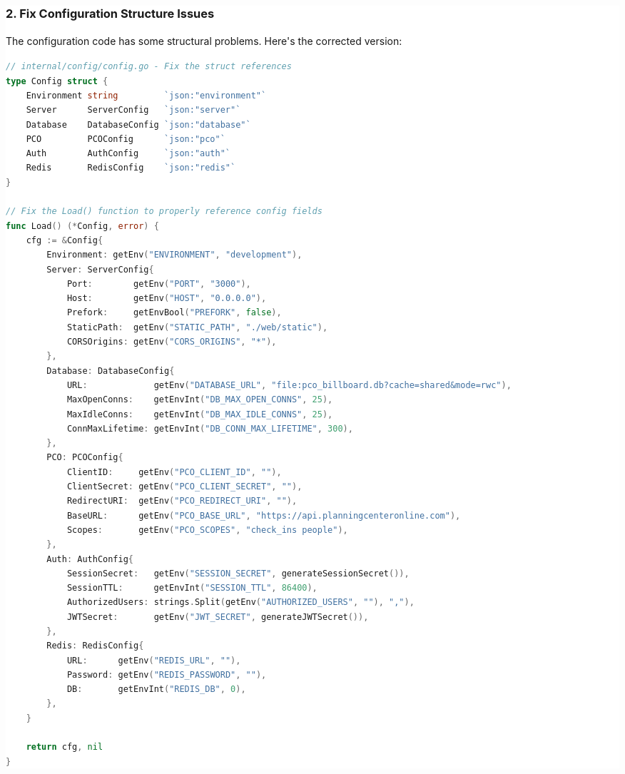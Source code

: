 ### 2. **Fix Configuration Structure Issues**

The configuration code has some structural problems. Here's the corrected version:

```go
// internal/config/config.go - Fix the struct references
type Config struct {
    Environment string         `json:"environment"`
    Server      ServerConfig   `json:"server"`
    Database    DatabaseConfig `json:"database"`
    PCO         PCOConfig      `json:"pco"`
    Auth        AuthConfig     `json:"auth"`
    Redis       RedisConfig    `json:"redis"`
}

// Fix the Load() function to properly reference config fields
func Load() (*Config, error) {
    cfg := &Config{
        Environment: getEnv("ENVIRONMENT", "development"),
        Server: ServerConfig{
            Port:        getEnv("PORT", "3000"),
            Host:        getEnv("HOST", "0.0.0.0"),
            Prefork:     getEnvBool("PREFORK", false),
            StaticPath:  getEnv("STATIC_PATH", "./web/static"),
            CORSOrigins: getEnv("CORS_ORIGINS", "*"),
        },
        Database: DatabaseConfig{
            URL:             getEnv("DATABASE_URL", "file:pco_billboard.db?cache=shared&mode=rwc"),
            MaxOpenConns:    getEnvInt("DB_MAX_OPEN_CONNS", 25),
            MaxIdleConns:    getEnvInt("DB_MAX_IDLE_CONNS", 25),
            ConnMaxLifetime: getEnvInt("DB_CONN_MAX_LIFETIME", 300),
        },
        PCO: PCOConfig{
            ClientID:     getEnv("PCO_CLIENT_ID", ""),
            ClientSecret: getEnv("PCO_CLIENT_SECRET", ""),
            RedirectURI:  getEnv("PCO_REDIRECT_URI", ""),
            BaseURL:      getEnv("PCO_BASE_URL", "https://api.planningcenteronline.com"),
            Scopes:       getEnv("PCO_SCOPES", "check_ins people"),
        },
        Auth: AuthConfig{
            SessionSecret:   getEnv("SESSION_SECRET", generateSessionSecret()),
            SessionTTL:      getEnvInt("SESSION_TTL", 86400),
            AuthorizedUsers: strings.Split(getEnv("AUTHORIZED_USERS", ""), ","),
            JWTSecret:       getEnv("JWT_SECRET", generateJWTSecret()),
        },
        Redis: RedisConfig{
            URL:      getEnv("REDIS_URL", ""),
            Password: getEnv("REDIS_PASSWORD", ""),
            DB:       getEnvInt("REDIS_DB", 0),
        },
    }
    
    return cfg, nil
}
```
